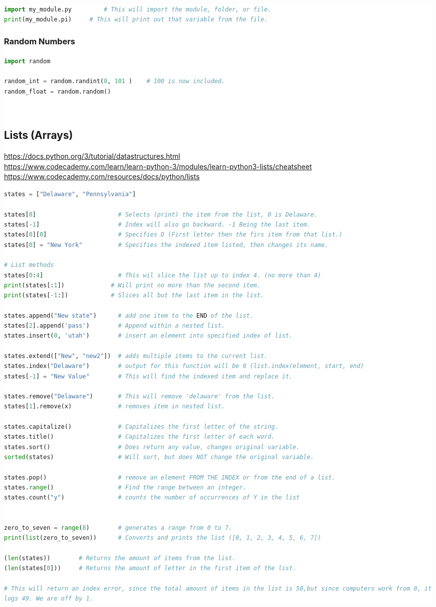```python
import my_module.py         # This will import the module, folder, or file.
print(my_module.pi)     # This will print out that variable from the file.
```

### Random Numbers

```python
import random

random_int = random.randint(0, 101 )    # 100 is now included.
random_float = random.random()
```

<br>

## Lists (Arrays)

https://docs.python.org/3/tutorial/datastructures.html <br>
https://www.codecademy.com/learn/learn-python-3/modules/learn-python3-lists/cheatsheet <br>
https://www.codecademy.com/resources/docs/python/lists

```python
states = ["Delaware", "Pennsylvania"]

states[0]                       # Selects (print) the item from the list, 0 is Delaware.
states[-1]                      # Index will also go backward. -1 Being the last item.
states[0][0]                    # Specifies D (First letter then the firs item from that list.)
states[0] = "New York"          # Specifies the indexed item listed, then changes its name.

# List methods
states[0:4]                     # This wil slice the list up to index 4. (no more than 4)
print(states[:1])             # Will print no more than the second item.
print(states[-1:])            # Slices all but the last item in the list.

states.append("New state")      # add one item to the END of the list.
states[2].append('pass')        # Append within a nested list.
states.insert(0, 'utah')        # insert an element into specified index of list.

states.extend(["New", "new2"])  # adds multiple items to the current list.               
states.index("Delaware")        # output for this function will be 0 (list.index(element, start, end)
states[-1] = "New Value"        # This will find the indexed item and replace it.

states.remove("Delaware")       # This will remove 'delaware' from the list.
states[1].remove(x)             # removes item in nested list.

states.capitalize()             # Capitalizes the first letter of the string.
states.title()                  # Capitalizes the first letter of each word.
states.sort()                   # Does return any value, changes original variable.
sorted(states)                  # Will sort, but does NOT change the original variable.

states.pop()                    # remove an element FROM THE INDEX or from the end of a list.
states.range()                  # Find the range between an integer.
states.count("y")               # counts the number of occurrences of Y in the list


zero_to_seven = range(8)        # generates a range from 0 to 7.
print(list(zero_to_seven))      # Converts and prints the list ([0, 1, 2, 3, 4, 5, 6, 7])

(len(states))        # Returns the amount of items from the list.
(len(states[0]))     # Returns the amount of letter in the first item of the list.

# This will return an index error, since the total amount of items in the list is 50,but since computers work from 0, it logs 49. We are off by 1.
```